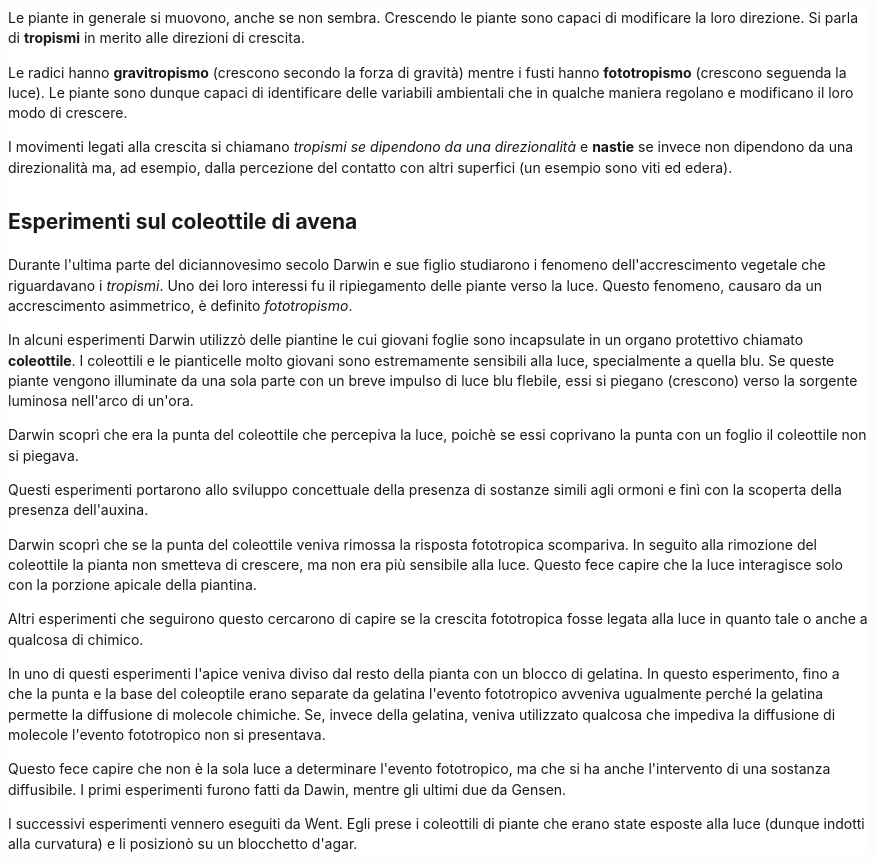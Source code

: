 Le piante in generale si muovono, anche se non sembra. 
Crescendo le piante sono capaci di modificare la loro direzione. Si parla di **tropismi** in merito alle direzioni di crescita. 

Le radici hanno **gravitropismo** (crescono secondo la forza di gravità) mentre i fusti hanno **fototropismo** (crescono seguenda la luce).
Le piante sono dunque capaci di identificare delle variabili ambientali che in qualche maniera regolano e modificano il loro modo di crescere. 

I movimenti legati alla crescita si chiamano *tropismi se dipendono da una direzionalità* e **nastie** se invece non dipendono da una direzionalità ma, ad esempio, dalla percezione del contatto con altri superfici (un esempio sono viti ed edera). 

## Esperimenti sul coleottile di avena

Durante l'ultima parte del diciannovesimo secolo Darwin e sue figlio studiarono i fenomeno dell'accrescimento vegetale che riguardavano i *tropismi*.
Uno dei loro interessi fu il ripiegamento delle piante verso la luce. Questo fenomeno, causaro da un accrescimento asimmetrico, è definito *fototropismo*.

In alcuni esperimenti Darwin utilizzò delle piantine le cui giovani foglie sono incapsulate in un organo protettivo chiamato **coleottile**.
I coleottili e le pianticelle molto giovani sono estremamente sensibili alla luce, specialmente a quella blu.
Se queste piante vengono illuminate da una sola parte con un breve impulso di luce blu flebile, essi si piegano (crescono) verso la sorgente luminosa nell'arco di un'ora.

Darwin scoprì che era la punta del coleottile che percepiva la luce, poichè se essi coprivano la punta con un foglio il coleottile non si piegava.

Questi esperimenti portarono allo sviluppo concettuale della presenza di sostanze simili agli ormoni e finì con la scoperta della presenza dell'auxina. 

Darwin scoprì che se la punta del coleottile veniva rimossa la risposta fototropica scompariva. In seguito alla rimozione del coleottile la pianta non smetteva di crescere, ma non era più sensibile alla luce. 
Questo fece capire che la luce interagisce solo con la porzione apicale della piantina. 

Altri esperimenti che seguirono questo cercarono di capire se la crescita fototropica fosse legata alla luce in quanto tale o anche a qualcosa di chimico. 

In uno di questi esperimenti l'apice veniva diviso dal resto della pianta con un blocco di gelatina. In questo esperimento, fino a che la punta e la base del coleoptile erano separate da gelatina l'evento fototropico avveniva ugualmente perché la gelatina permette la diffusione di molecole chimiche.
Se, invece della gelatina, veniva utilizzato qualcosa che impediva la diffusione di molecole l'evento fototropico non si presentava. 

Questo fece capire che non è la sola luce a determinare l'evento fototropico, ma che si ha anche l'intervento di una sostanza diffusibile. 
I primi esperimenti furono fatti da Dawin, mentre gli ultimi due da Gensen. 

I successivi esperimenti vennero eseguiti da Went.
Egli prese i coleottili di piante che erano state esposte alla luce (dunque indotti alla curvatura) e li posizionò su un blocchetto d'agar. 
